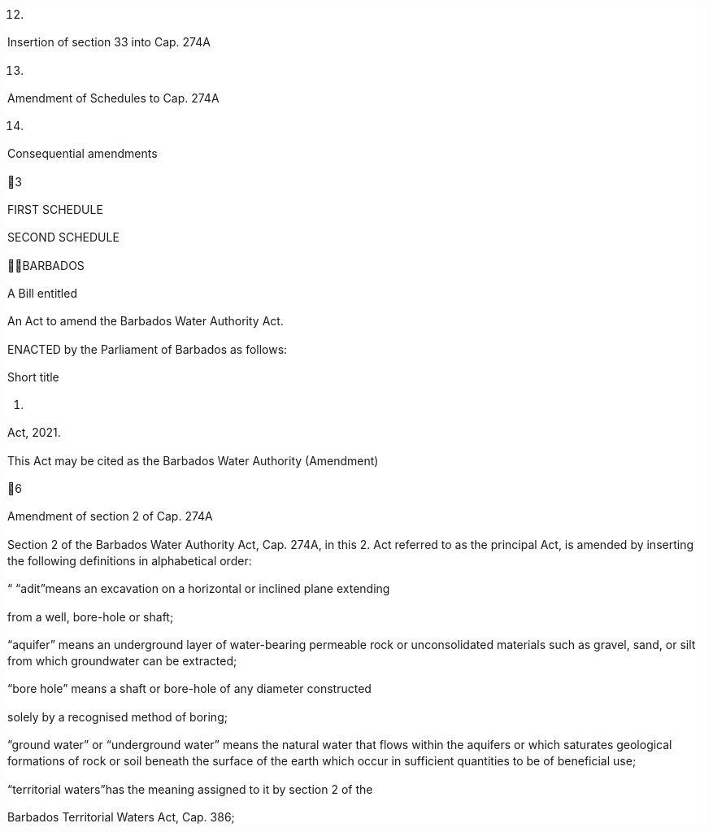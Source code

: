 12.

Insertion of section 33 into Cap. 274A

13.

Amendment of Schedules to Cap. 274A

14.

Consequential amendments

3

FIRST SCHEDULE

SECOND SCHEDULE

BARBADOS

A Bill entitled

An Act to amend the Barbados Water Authority Act.

ENACTED by the Parliament of Barbados as follows:

Short title

1.
Act, 2021.

This Act may be cited as the Barbados Water Authority (Amendment)

6

Amendment of section 2 of Cap. 274A

Section 2 of the Barbados Water Authority Act, Cap. 274A, in this
2.
Act  referred  to  as  the  principal  Act,  is  amended  by  inserting  the  following
definitions in alphabetical order:

“ “adit”means an excavation on a horizontal or inclined plane extending

from a well, bore-hole or shaft;

“aquifer” means an underground layer of water-bearing permeable rock
or  unconsolidated  materials  such  as  gravel,  sand,  or  silt  from
which groundwater can be extracted;

“bore  hole”  means  a  shaft  or  bore-hole  of  any  diameter  constructed

solely by a recognised method of boring;

“ground water” or “underground water” means the natural water that
flows within the aquifers or which saturates geological formations
of  rock  or  soil  beneath  the  surface  of  the  earth  which  occur  in
sufficient quantities to be of beneficial use;

“territorial waters”has the meaning assigned to it by section 2 of the

Barbados Territorial Waters Act, Cap. 386;
